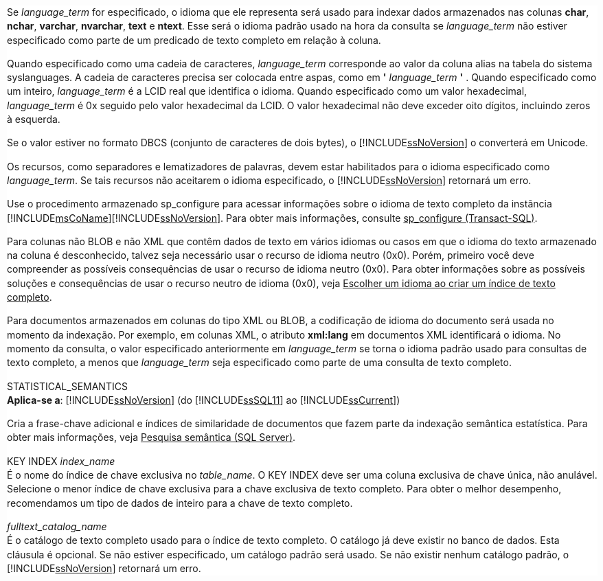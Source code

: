 Se *language_term* for especificado, o idioma que ele representa será usado para indexar dados armazenados nas colunas **char**, **nchar**, **varchar**, **nvarchar**, **text** e **ntext**. Esse será o idioma padrão usado na hora da consulta se *language_term* não estiver especificado como parte de um predicado de texto completo em relação à coluna.  
  
Quando especificado como uma cadeia de caracteres, *language_term* corresponde ao valor da coluna alias na tabela do sistema syslanguages. A cadeia de caracteres precisa ser colocada entre aspas, como em **'** _language\_term_ **'** . Quando especificado como um inteiro, *language_term* é a LCID real que identifica o idioma. Quando especificado como um valor hexadecimal, *language_term* é 0x seguido pelo valor hexadecimal da LCID. O valor hexadecimal não deve exceder oito dígitos, incluindo zeros à esquerda.  
  
Se o valor estiver no formato DBCS (conjunto de caracteres de dois bytes), o [!INCLUDE[ssNoVersion](../../includes/ssnoversion-md.md)] o converterá em Unicode.  
  
Os recursos, como separadores e lematizadores de palavras, devem estar habilitados para o idioma especificado como *language_term*. Se tais recursos não aceitarem o idioma especificado, o [!INCLUDE[ssNoVersion](../../includes/ssnoversion-md.md)] retornará um erro.  
  
Use o procedimento armazenado sp_configure para acessar informações sobre o idioma de texto completo da instância [!INCLUDE[msCoName](../../includes/msconame-md.md)][!INCLUDE[ssNoVersion](../../includes/ssnoversion-md.md)]. Para obter mais informações, consulte [sp_configure &#40;Transact-SQL&#41;](../../relational-databases/system-stored-procedures/sp-configure-transact-sql.md).  
  
Para colunas não BLOB e não XML que contêm dados de texto em vários idiomas ou casos em que o idioma do texto armazenado na coluna é desconhecido, talvez seja necessário usar o recurso de idioma neutro (0x0). Porém, primeiro você deve compreender as possíveis consequências de usar o recurso de idioma neutro (0x0). Para obter informações sobre as possíveis soluções e consequências de usar o recurso neutro de idioma (0x0), veja [Escolher um idioma ao criar um índice de texto completo](../../relational-databases/search/choose-a-language-when-creating-a-full-text-index.md).  
  
Para documentos armazenados em colunas do tipo XML ou BLOB, a codificação de idioma do documento será usada no momento da indexação. Por exemplo, em colunas XML, o atributo **xml:lang** em documentos XML identificará o idioma. No momento da consulta, o valor especificado anteriormente em *language_term* se torna o idioma padrão usado para consultas de texto completo, a menos que *language_term* seja especificado como parte de uma consulta de texto completo.  
  
STATISTICAL_SEMANTICS       
**Aplica-se a**: [!INCLUDE[ssNoVersion](../../includes/ssnoversion-md.md)] (do [!INCLUDE[ssSQL11](../../includes/sssql11-md.md)] ao [!INCLUDE[ssCurrent](../../includes/sscurrent-md.md)]) 
  
Cria a frase-chave adicional e índices de similaridade de documentos que fazem parte da indexação semântica estatística. Para obter mais informações, veja [Pesquisa semântica &#40;SQL Server&#41;](../../relational-databases/search/semantic-search-sql-server.md).  
  
KEY INDEX *index_name*       
É o nome do índice de chave exclusiva no *table_name*. O KEY INDEX deve ser uma coluna exclusiva de chave única, não anulável. Selecione o menor índice de chave exclusiva para a chave exclusiva de texto completo.  Para obter o melhor desempenho, recomendamos um tipo de dados de inteiro para a chave de texto completo.  
  
*fulltext_catalog_name*       
É o catálogo de texto completo usado para o índice de texto completo. O catálogo já deve existir no banco de dados. Esta cláusula é opcional. Se não estiver especificado, um catálogo padrão será usado. Se não existir nenhum catálogo padrão, o [!INCLUDE[ssNoVersion](../../includes/ssnoversion-md.md)] retornará um erro.  
  